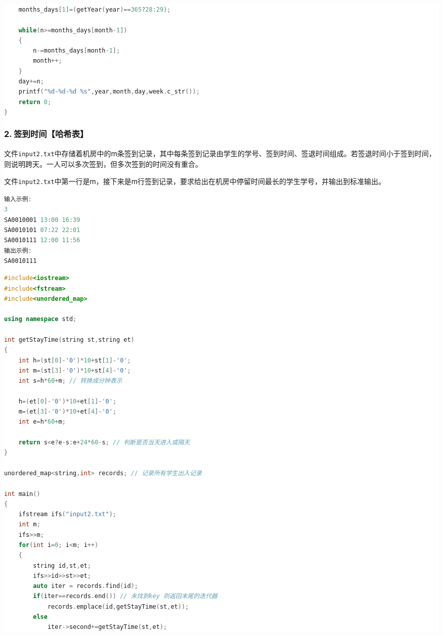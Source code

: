 ```cpp
    months_days[1]=(getYear(year)==365?28:29);

    while(n>=months_days[month-1])
    {
        n-=months_days[month-1];
        month++;
    }
    day+=n;
    printf("%d-%d-%d %s",year,month,day,week.c_str());
    return 0;
}
```

### 2. 签到时间【哈希表】

文件`input2.txt`中存储着机房中的m条签到记录，其中每条签到记录由学生的学号、签到时间、签退时间组成。若签退时间小于签到时间，则说明跨天。一人可以多次签到，但多次签到的时间没有重合。

文件`input2.txt`中第一行是m，接下来是m行签到记录，要求给出在机房中停留时间最长的学生学号，并输出到标准输出。

```cpp
输入示例:
3
SA0010001 13:00 16:39
SA0010101 07:22 22:01
SA0010111 12:00 11:56
输出示例:
SA0010111
```

```cpp
#include<iostream>
#include<fstream>
#include<unordered_map>

using namespace std;

int getStayTime(string st,string et)
{
    int h=(st[0]-'0')*10+st[1]-'0';
    int m=(st[3]-'0')*10+st[4]-'0';
    int s=h*60+m; // 转换成分钟表示

    h=(et[0]-'0')*10+et[1]-'0';
    m=(et[3]-'0')*10+et[4]-'0';
    int e=h*60+m;

    return s<e?e-s:e+24*60-s; // 判断是否当天进入或隔天
}

unordered_map<string,int> records; // 记录所有学生出入记录

int main()
{
    ifstream ifs("input2.txt");
    int m;
    ifs>>m;
    for(int i=0; i<m; i++)
    {
        string id,st,et;
        ifs>>id>>st>>et;
        auto iter = records.find(id);
        if(iter==records.end()) // 未找到key 则返回末尾的迭代器
            records.emplace(id,getStayTime(st,et));
        else
            iter->second+=getStayTime(st,et);
```